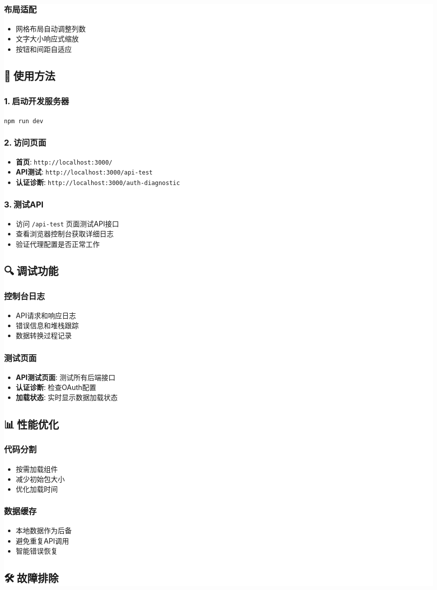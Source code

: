 ### 布局适配
- 网格布局自动调整列数
- 文字大小响应式缩放
- 按钮和间距自适应

## 🚀 使用方法

### 1. 启动开发服务器
```bash
npm run dev
```

### 2. 访问页面
- **首页**: `http://localhost:3000/`
- **API测试**: `http://localhost:3000/api-test`
- **认证诊断**: `http://localhost:3000/auth-diagnostic`

### 3. 测试API
- 访问 `/api-test` 页面测试API接口
- 查看浏览器控制台获取详细日志
- 验证代理配置是否正常工作

## 🔍 调试功能

### 控制台日志
- API请求和响应日志
- 错误信息和堆栈跟踪
- 数据转换过程记录

### 测试页面
- **API测试页面**: 测试所有后端接口
- **认证诊断**: 检查OAuth配置
- **加载状态**: 实时显示数据加载状态

## 📊 性能优化

### 代码分割
- 按需加载组件
- 减少初始包大小
- 优化加载时间

### 数据缓存
- 本地数据作为后备
- 避免重复API调用
- 智能错误恢复

## 🛠️ 故障排除

